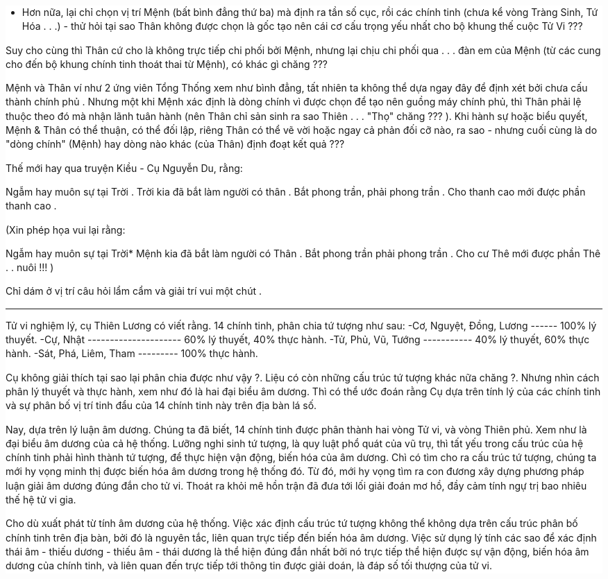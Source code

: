 - Hơn nữa, lại chỉ chọn vị trí Mệnh (bất bình đẳng thứ ba) mà định ra tần số cục, rồi các chính tinh (chưa kể vòng Tràng Sinh, Tứ Hóa . . .) - thử hỏi tại sao Thân không được chọn là gốc tạo nên cái cơ cấu trọng yếu nhất cho bộ khung thế cuộc Tử Vi ???

Suy cho cùng thì Thân cứ cho là không trực tiếp chi phối bởi Mệnh, nhưng lại chịu chi phối qua . . . đàn em của Mệnh (từ các cung cho đến bộ khung chính tinh thoát thai từ Mệnh), có khác gì chăng ???

Mệnh và Thân ví như 2 ứng viên Tổng Thống xem như bình đẳng, tất nhiên ta không thể dựa ngay đây để định xét bởi chưa cấu thành chính phủ . Nhưng một khi Mệnh xác định là dòng chính vì được chọn để tạo nên guồng máy chính phủ, thì Thân phải lệ thuộc theo đó mà nhận lãnh tuân hành (nên Thân chỉ sản sinh ra sao Thiên . . . "Thọ" chăng ??? ). Khi hành sự hoặc biểu quyết, Mệnh & Thân có thể thuận, có thể đối lập, riêng Thân có thể vẽ vời hoặc ngay cả phản đối cỡ nào, ra sao - nhưng cuối cùng là do "dòng chính" (Mệnh) hay dòng nào khác (của Thân) định đoạt kết quả ???

Thế mới hay qua truyện Kiều - Cụ Nguyễn Du, rằng:

Ngẫm hay muôn sự tại Trời .
Trời kia đã bắt làm người có thân .
Bắt phong trần, phải phong trần .
Cho thanh cao mới được phần thanh cao .

(Xin phép họa vui lại rằng:

Ngẫm hay muôn sự tại Trời*
Mệnh kia đã bắt làm người có Thân .
Bắt phong trần phải phong trần .
Cho cư Thê mới được phần Thê . . nuôi !!! )

Chỉ dám ở vị trí câu hỏi lẩm cẩm và giải trí vui một chút .

----------

Tử vi nghiệm lý, cụ Thiên Lương có viết rằng.
14 chính tinh, phân chia tứ tượng như sau:
-Cơ, Nguyệt, Đồng, Lương ------ 100% lý thuyết.
-Cự, Nhật --------------------- 60% lý thuyết, 40% thực hành.
-Tử, Phủ, Vũ, Tướng ----------- 40% lý thuyết, 60% thực hành.
-Sát, Phá, Liêm, Tham --------- 100% thực hành.

Cụ không giải thích tại sao lại phân chia được như vậy ?. Liệu có còn những cấu trúc tứ tượng khác nữa chăng ?. Nhưng nhìn cách phân lý thuyết và thực hành, xem như đó là hai đại biểu âm dương. Thì có thể ước đoán rằng Cụ dựa trên tính lý của các chính tinh và sự phân bố vị trí tinh đẩu của 14 chính tinh này trên địa bàn lá số.

Nay, dựa trên lý luận âm dương. Chúng ta đã biết, 14 chính tinh được phân thành hai vòng Tử vi, và vòng Thiên phủ. Xem như là đại biểu âm dương của cả hệ thống. Lưỡng nghi sinh tứ tượng, là quy luật phổ quát của vũ trụ, thì tất yếu trong cấu trúc của hệ chính tinh phải hình thành tứ tượng, để thực hiện vận động, biến hóa của âm dương. Chì có tìm cho ra cấu trúc tứ tượng, chúng ta mới hy vọng minh thị được biến hóa âm dương trong hệ thống đó. Từ đó, mới hy vọng tìm ra con đương xây dựng phương pháp luận giải âm dương đúng đắn cho tử vi. Thoát ra khỏi mê hồn trận đã đưa tới lối giải đoán mơ hồ, đầy cảm tính ngự trị bao nhiêu thế hệ tử vi gia.

Cho dù xuất phát từ tính âm dương của hệ thống. Việc xác định cấu trúc tứ tượng không thể không dựa trên cấu trúc phân bố chính tinh trên địa bàn, bởi đó là nguyên tắc, liên quan trực tiếp đến biến hóa âm dương. Việc sử dụng lý tính các sao để xác định thái âm - thiếu dương - thiếu âm - thái dương là thể hiện đúng đắn nhất bởi nó trực tiếp thể hiện được sự vận động, biến hóa âm dương của chính tinh, và liên quan đến trực tiếp tới thông tin được giải doán, là đáp số tối thượng của tử vi.
